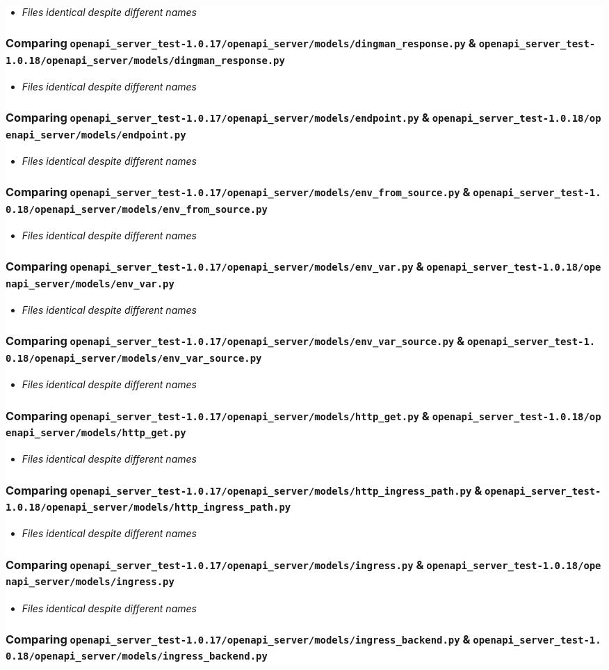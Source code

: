  * *Files identical despite different names*

### Comparing `openapi_server_test-1.0.17/openapi_server/models/dingman_response.py` & `openapi_server_test-1.0.18/openapi_server/models/dingman_response.py`

 * *Files identical despite different names*

### Comparing `openapi_server_test-1.0.17/openapi_server/models/endpoint.py` & `openapi_server_test-1.0.18/openapi_server/models/endpoint.py`

 * *Files identical despite different names*

### Comparing `openapi_server_test-1.0.17/openapi_server/models/env_from_source.py` & `openapi_server_test-1.0.18/openapi_server/models/env_from_source.py`

 * *Files identical despite different names*

### Comparing `openapi_server_test-1.0.17/openapi_server/models/env_var.py` & `openapi_server_test-1.0.18/openapi_server/models/env_var.py`

 * *Files identical despite different names*

### Comparing `openapi_server_test-1.0.17/openapi_server/models/env_var_source.py` & `openapi_server_test-1.0.18/openapi_server/models/env_var_source.py`

 * *Files identical despite different names*

### Comparing `openapi_server_test-1.0.17/openapi_server/models/http_get.py` & `openapi_server_test-1.0.18/openapi_server/models/http_get.py`

 * *Files identical despite different names*

### Comparing `openapi_server_test-1.0.17/openapi_server/models/http_ingress_path.py` & `openapi_server_test-1.0.18/openapi_server/models/http_ingress_path.py`

 * *Files identical despite different names*

### Comparing `openapi_server_test-1.0.17/openapi_server/models/ingress.py` & `openapi_server_test-1.0.18/openapi_server/models/ingress.py`

 * *Files identical despite different names*

### Comparing `openapi_server_test-1.0.17/openapi_server/models/ingress_backend.py` & `openapi_server_test-1.0.18/openapi_server/models/ingress_backend.py`

